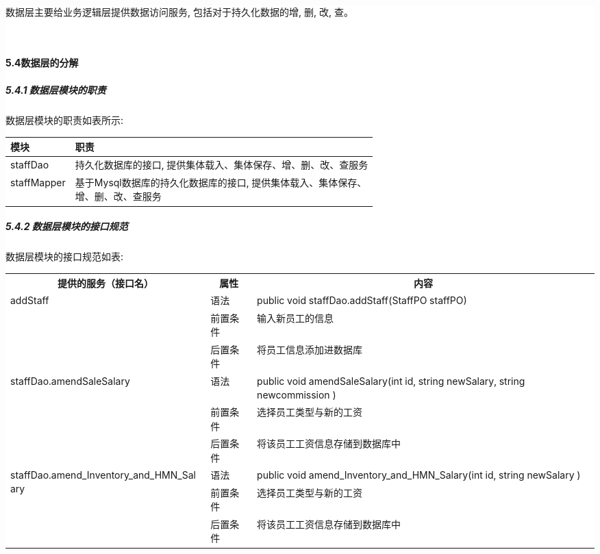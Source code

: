   


数据层主要给业务逻辑层提供数据访问服务, 包括对于持久化数据的增, 删, 改, 查。

![]()
#### 5.4数据层的分解

##### 5.4.1 数据层模块的职责

数据层模块的职责如表所示:

| 模块          | 职责                                                |
|:------------|:--------------------------------------------------|
| staffDao    | 持久化数据库的接口, 提供集体载入、集体保存、增、删、改、查服务                  |
| staffMapper | 基于Mysql数据库的持久化数据库的接口, 提供集体载入、集体保存、<br />增、删、改、查服务 |

##### 5.4.2 数据层模块的接口规范

数据层模块的接口规范如表:
<table>
   	<tr>
   	    <th>提供的服务（接口名）</th>
   	    <th>属性</th>
   	    <th>内容</th>  
   	</tr >
   	<tr >
   	    <td rowspan="3">addStaff</td>
   	    <td>语法</td>
   	    <td>public void staffDao.addStaff(StaffPO staffPO)  </td>
   	</tr>
   	<tr>
   	    <td>前置条件</td>
   	    <td>输入新员工的信息</td>
   	</tr>
   	<tr>
   	    <td>后置条件</td>
   	    <td>将员工信息添加进数据库</td>
   	</tr>
   	<tr >
   	    <td rowspan="3">staffDao.amendSaleSalary </td>
   	    <td>语法</td>
   	    <td> public void amendSaleSalary(int id, string newSalary, string newcommission ) </td>
   	</tr>
   	<tr>
   	    <td>前置条件</td>
   	    <td>选择员工类型与新的工资</td>
   	</tr>
   	<tr>
   	    <td>后置条件</td>
   	    <td>将该员工工资信息存储到数据库中</td>
   	</tr>
    <tr >
   	    <td rowspan="3">staffDao.amend_Inventory_and_HMN_Salary </td>
   	    <td>语法</td>
   	    <td> public void amend_Inventory_and_HMN_Salary(int id, string newSalary )  </td>
   	</tr>
   	<tr>
   	    <td>前置条件</td>
   	    <td>选择员工类型与新的工资</td>
   	</tr>
   	<tr>
   	    <td>后置条件</td>
   	    <td>将该员工工资信息存储到数据库中</td>
   	</tr>